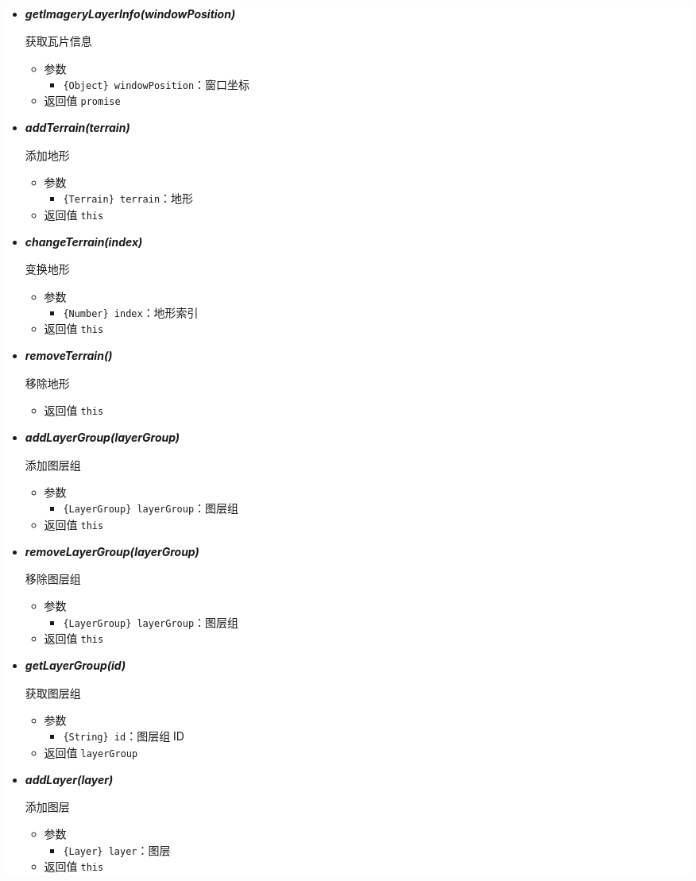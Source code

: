 - **_getImageryLayerInfo(windowPosition)_**

  获取瓦片信息

  - 参数
    - `{Object} windowPosition`：窗口坐标
  - 返回值 `promise`

- **_addTerrain(terrain)_**

  添加地形

  - 参数
    - `{Terrain} terrain`：地形
  - 返回值 `this`

- **_changeTerrain(index)_**

  变换地形

  - 参数
    - `{Number} index`：地形索引
  - 返回值 `this`

- **_removeTerrain()_**

  移除地形

  - 返回值 `this`

- **_addLayerGroup(layerGroup)_**

  添加图层组

  - 参数
    - `{LayerGroup} layerGroup`：图层组
  - 返回值 `this`

- **_removeLayerGroup(layerGroup)_**

  移除图层组

  - 参数
    - `{LayerGroup} layerGroup`：图层组
  - 返回值 `this`

- **_getLayerGroup(id)_**

  获取图层组

  - 参数
    - `{String} id`：图层组 ID
  - 返回值 `layerGroup`

- **_addLayer(layer)_**

  添加图层

  - 参数
    - `{Layer} layer`：图层
  - 返回值 `this`
